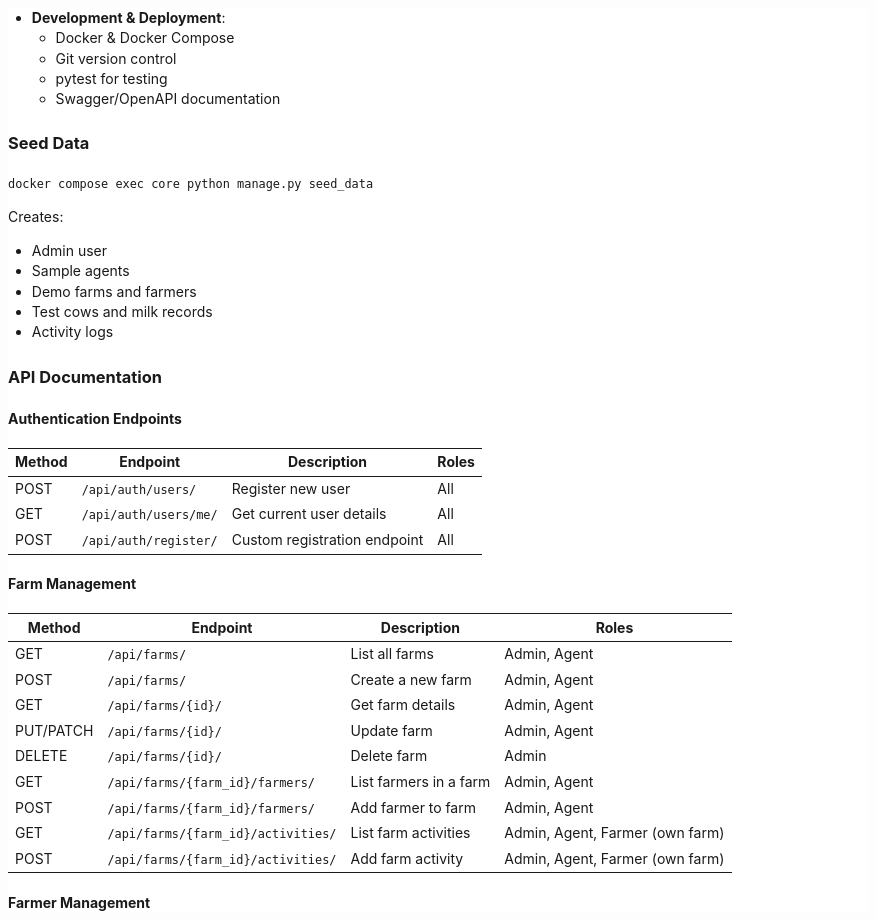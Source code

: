 - **Development & Deployment**:
  - Docker & Docker Compose
  - Git version control
  - pytest for testing
  - Swagger/OpenAPI documentation

### Seed Data

```bash
docker compose exec core python manage.py seed_data
```

Creates:
- Admin user
- Sample agents
- Demo farms and farmers
- Test cows and milk records
- Activity logs


### API Documentation

#### Authentication Endpoints

| Method | Endpoint | Description | Roles |
|--------|----------|-------------|-------|
| POST | `/api/auth/users/` | Register new user | All |
| GET | `/api/auth/users/me/` | Get current user details | All |
| POST | `/api/auth/register/` | Custom registration endpoint | All |


#### Farm Management

| Method | Endpoint | Description | Roles |
|--------|----------|-------------|-------|
| GET | `/api/farms/` | List all farms | Admin, Agent |
| POST | `/api/farms/` | Create a new farm | Admin, Agent |
| GET | `/api/farms/{id}/` | Get farm details | Admin, Agent |
| PUT/PATCH | `/api/farms/{id}/` | Update farm | Admin, Agent |
| DELETE | `/api/farms/{id}/` | Delete farm | Admin |
| GET | `/api/farms/{farm_id}/farmers/` | List farmers in a farm | Admin, Agent |
| POST | `/api/farms/{farm_id}/farmers/` | Add farmer to farm | Admin, Agent |
| GET | `/api/farms/{farm_id}/activities/` | List farm activities | Admin, Agent, Farmer (own farm) |
| POST | `/api/farms/{farm_id}/activities/` | Add farm activity | Admin, Agent, Farmer (own farm) |

#### Farmer Management
